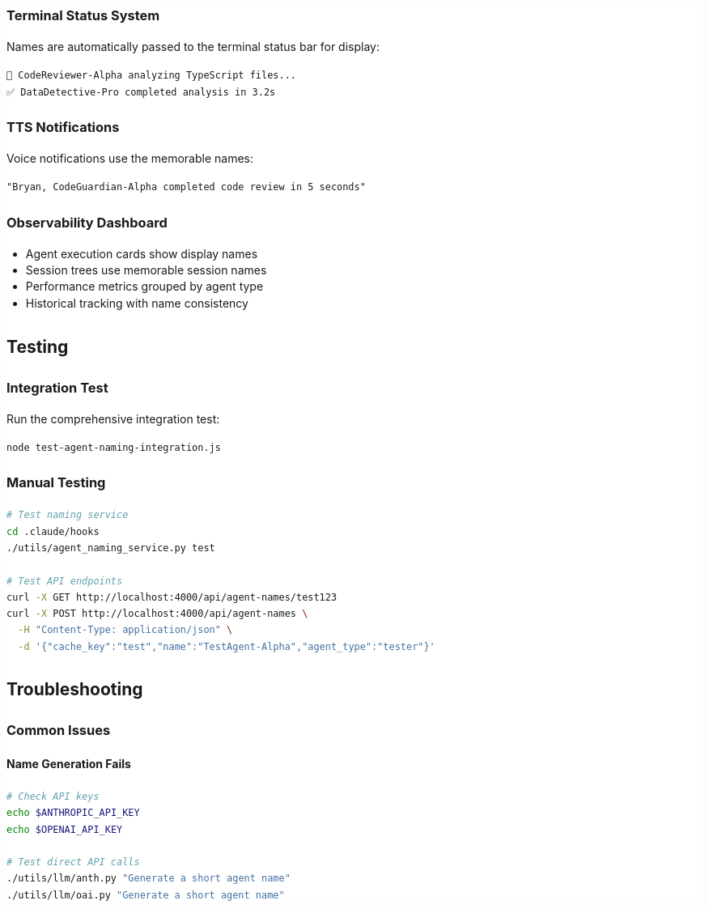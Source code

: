 ### Terminal Status System
Names are automatically passed to the terminal status bar for display:
```
🔄 CodeReviewer-Alpha analyzing TypeScript files...
✅ DataDetective-Pro completed analysis in 3.2s
```

### TTS Notifications
Voice notifications use the memorable names:
```
"Bryan, CodeGuardian-Alpha completed code review in 5 seconds"
```

### Observability Dashboard
- Agent execution cards show display names
- Session trees use memorable session names
- Performance metrics grouped by agent type
- Historical tracking with name consistency

## Testing

### Integration Test
Run the comprehensive integration test:
```bash
node test-agent-naming-integration.js
```

### Manual Testing
```bash
# Test naming service
cd .claude/hooks
./utils/agent_naming_service.py test

# Test API endpoints
curl -X GET http://localhost:4000/api/agent-names/test123
curl -X POST http://localhost:4000/api/agent-names \
  -H "Content-Type: application/json" \
  -d '{"cache_key":"test","name":"TestAgent-Alpha","agent_type":"tester"}'
```

## Troubleshooting

### Common Issues

#### Name Generation Fails
```bash
# Check API keys
echo $ANTHROPIC_API_KEY
echo $OPENAI_API_KEY

# Test direct API calls
./utils/llm/anth.py "Generate a short agent name"
./utils/llm/oai.py "Generate a short agent name"
```
